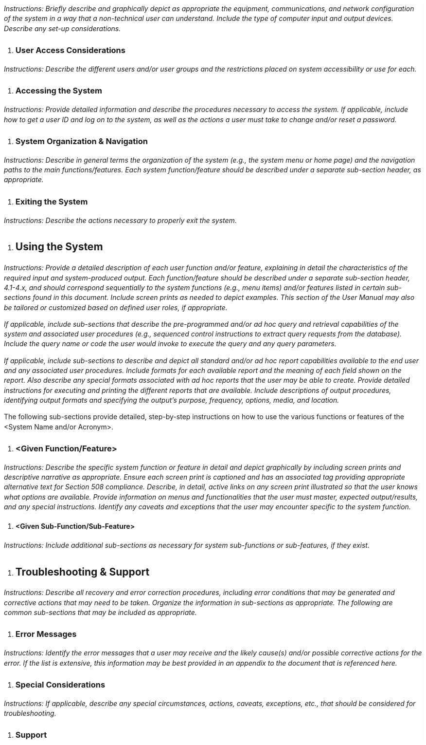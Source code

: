 *Instructions: Briefly describe and graphically depict as appropriate the equipment, communications, and network configuration of the system in a way that a non-technical user can understand. Include the type of computer input and output devices. Describe any set-up considerations.*
1. ### <a name="_toc396110072"></a><a name="_toc4734570"></a>**User Access Considerations**
<a name="_toc294191293"></a>*Instructions: Describe the different users and/or user groups and the restrictions placed on system accessibility or use for each.*
1. ### <a name="_toc396110073"></a><a name="_toc4734571"></a>**Accessing the System**
*Instructions: Provide detailed information and describe the procedures necessary to access the system. If applicable, include how to get a user ID and log on to the system, as well as the actions a user must take to change and/or reset a password.*
1. ### <a name="_toc396110074"></a><a name="_toc4734572"></a>**System Organization & Navigation**
*Instructions: Describe in general terms the organization of the system (e.g., the system menu or home page) and the navigation paths to the main functions/features. Each system function/feature should be described under a separate sub-section header, as appropriate.*
1. ### <a name="_toc396110075"></a><a name="_toc4734573"></a>**Exiting the System**
*Instructions: Describe the actions necessary to properly exit the system.*
1. ## <a name="_toc396110076"></a><a name="_toc4734574"></a>**Using the System**
*Instructions: Provide a detailed description of each user function and/or feature, explaining in detail the characteristics of the required input and system-produced output. Each function/feature should be described under a separate sub-section header, 4.1-4.x, and should correspond sequentially to the system functions (e.g., menu items) and/or features listed in certain sub-sections found in this document. Include screen prints as needed to depict examples. This section of the User Manual may also be tailored or customized based on defined user roles, if appropriate.*

*If applicable, include sub-sections that describe the pre-programmed and/or ad hoc query and retrieval capabilities of the system and associated user procedures (e.g., sequenced control instructions to extract query requests from the database). Include the query name or code the user would invoke to execute the query and any query parameters.*

*If applicable, include sub-sections to describe and depict all standard and/or ad hoc report capabilities available to the end user and any associated user procedures. Include formats for each available report and the meaning of each field shown on the report. Also describe any special formats associated with ad hoc reports that the user may be able to create. Provide detailed instructions for executing and printing the different reports that are available. Include descriptions of output procedures, identifying output formats and specifying the output’s purpose, frequency, options, media, and location.*

The following sub-sections provide detailed, step-by-step instructions on how to use the various functions or features of the <System Name and/or Acronym>.
1. ### <a name="_toc396110077"></a><a name="_toc4734575"></a>**<Given Function/Feature>**
*Instructions: Describe the specific system function or feature in detail and depict graphically by including screen prints and descriptive narrative as appropriate. Ensure each screen print is captioned and has an associated tag providing appropriate alternative text for Section 508 compliance. Describe, in detail, active links on any screen print illustrated so that the user knows what options are available. Provide information on menus and functionalities that the user must master, expected output/results, and any special instructions. Identify any caveats and exceptions that the user may encounter specific to the system function.*
1. #### <a name="_toc396110078"></a><a name="_toc4734576"></a>**<Given Sub-Function/Sub-Feature>**
*Instructions: Include additional sub-sections as necessary for system sub-functions or sub-features, if they exist.*
1. ## <a name="_toc396110079"></a><a name="_toc4734577"></a>**Troubleshooting & Support**
*Instructions: Describe all recovery and error correction procedures, including error conditions that may be generated and corrective actions that may need to be taken. Organize the information in sub-sections as appropriate. The following are common sub-sections that may be included as appropriate.*
1. ### <a name="_toc396110080"></a><a name="_toc4734578"></a>**Error Messages**
*Instructions: Identify the error messages that a user may receive and the likely cause(s) and/or possible corrective actions for the error. If the list is extensive, this information may be best provided in an appendix to the document that is referenced here.*
1. ### <a name="_toc396110081"></a><a name="_toc4734579"></a>**Special Considerations**
*Instructions: If applicable, describe any special circumstances, actions, caveats, exceptions, etc., that should be considered for troubleshooting.*
1. ### <a name="_toc396110082"></a><a name="_toc4734580"></a>**Support**